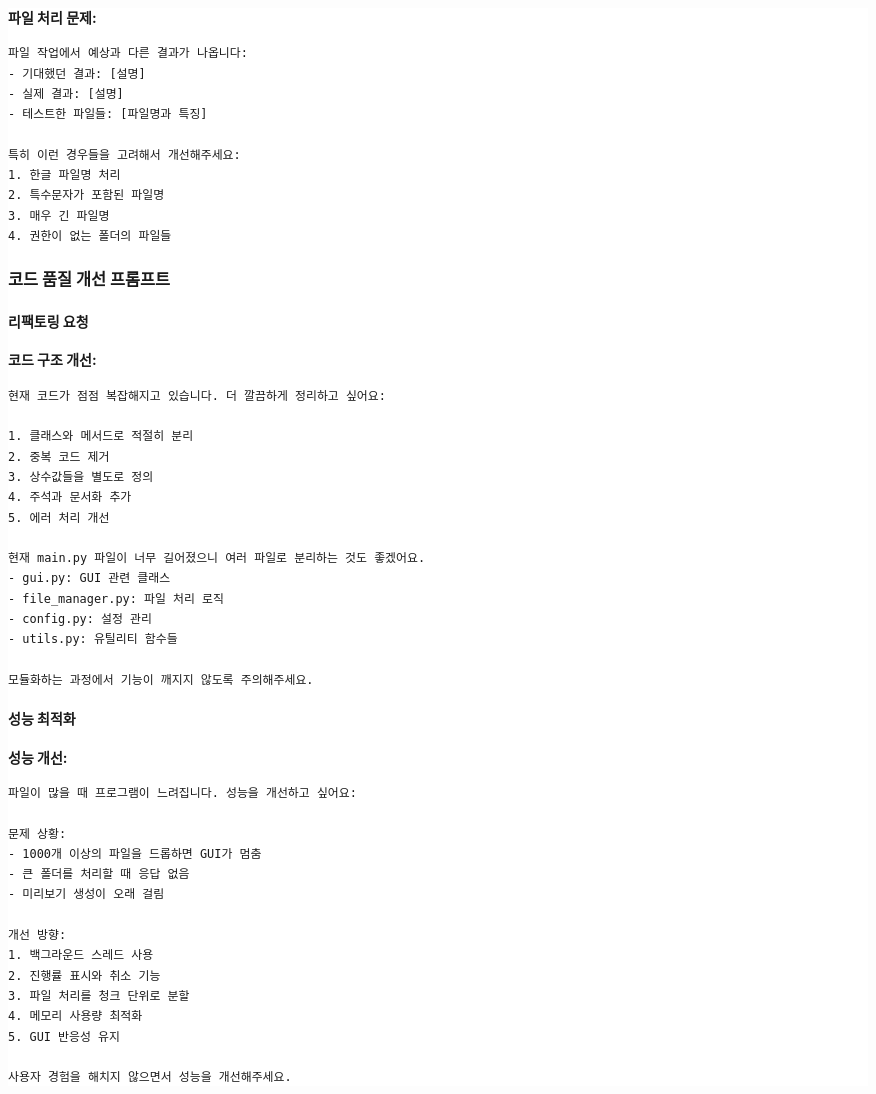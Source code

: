 **파일 처리 문제:**
```
파일 작업에서 예상과 다른 결과가 나옵니다:
- 기대했던 결과: [설명]
- 실제 결과: [설명]
- 테스트한 파일들: [파일명과 특징]

특히 이런 경우들을 고려해서 개선해주세요:
1. 한글 파일명 처리
2. 특수문자가 포함된 파일명
3. 매우 긴 파일명
4. 권한이 없는 폴더의 파일들
```

### 코드 품질 개선 프롬프트

#### 리팩토링 요청

**코드 구조 개선:**
```
현재 코드가 점점 복잡해지고 있습니다. 더 깔끔하게 정리하고 싶어요:

1. 클래스와 메서드로 적절히 분리
2. 중복 코드 제거
3. 상수값들을 별도로 정의
4. 주석과 문서화 추가
5. 에러 처리 개선

현재 main.py 파일이 너무 길어졌으니 여러 파일로 분리하는 것도 좋겠어요.
- gui.py: GUI 관련 클래스
- file_manager.py: 파일 처리 로직
- config.py: 설정 관리
- utils.py: 유틸리티 함수들

모듈화하는 과정에서 기능이 깨지지 않도록 주의해주세요.
```

#### 성능 최적화

**성능 개선:**
```
파일이 많을 때 프로그램이 느려집니다. 성능을 개선하고 싶어요:

문제 상황:
- 1000개 이상의 파일을 드롭하면 GUI가 멈춤
- 큰 폴더를 처리할 때 응답 없음
- 미리보기 생성이 오래 걸림

개선 방향:
1. 백그라운드 스레드 사용
2. 진행률 표시와 취소 기능
3. 파일 처리를 청크 단위로 분할
4. 메모리 사용량 최적화
5. GUI 반응성 유지

사용자 경험을 해치지 않으면서 성능을 개선해주세요.
```
